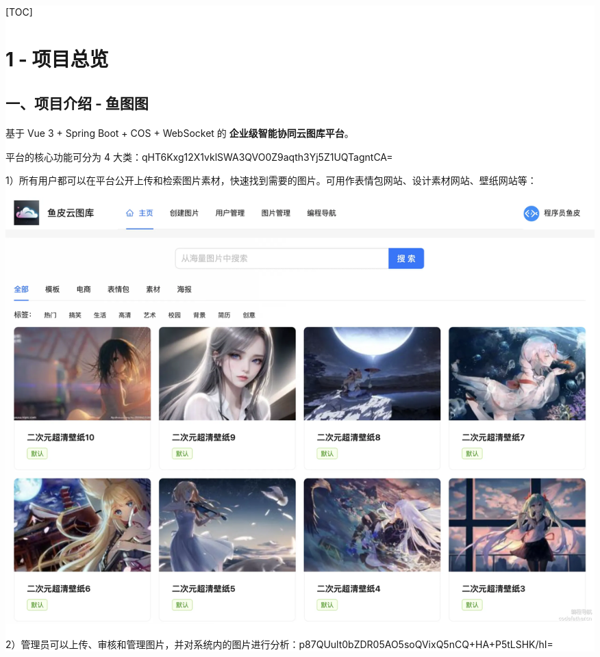 [TOC]



# 1 - 项目总览

## 一、项目介绍 - 鱼图图

基于 Vue 3 + Spring Boot + COS + WebSocket 的 **企业级智能协同云图库平台**。

平台的核心功能可分为 4 大类：qHT6Kxg12X1vklSWA3QVO0Z9aqth3Yj5Z1UQTagntCA=

1）所有用户都可以在平台公开上传和检索图片素材，快速找到需要的图片。可用作表情包网站、设计素材网站、壁纸网站等：

![img](./assets/rwN0ueItVjwgP8BC.webp)

2）管理员可以上传、审核和管理图片，并对系统内的图片进行分析：p87QUult0bZDR05AO5soQVixQ5nCQ+HA+P5tLSHK/hI=
